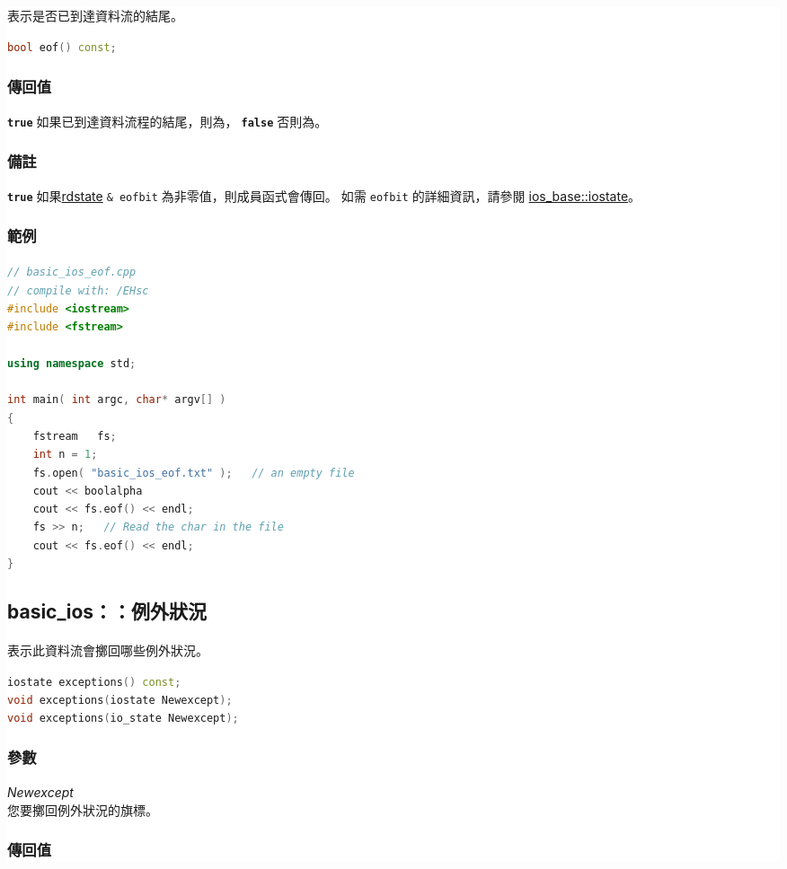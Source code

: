 表示是否已到達資料流的結尾。

```cpp
bool eof() const;
```

### <a name="return-value"></a>傳回值

**`true`** 如果已到達資料流程的結尾，則為， **`false`** 否則為。

### <a name="remarks"></a>備註

**`true`** 如果[rdstate](#rdstate) `& eofbit` 為非零值，則成員函式會傳回。 如需 `eofbit` 的詳細資訊，請參閱 [ios_base::iostate](../standard-library/ios-base-class.md#iostate)。

### <a name="example"></a>範例

```cpp
// basic_ios_eof.cpp
// compile with: /EHsc
#include <iostream>
#include <fstream>

using namespace std;

int main( int argc, char* argv[] )
{
    fstream   fs;
    int n = 1;
    fs.open( "basic_ios_eof.txt" );   // an empty file
    cout << boolalpha
    cout << fs.eof() << endl;
    fs >> n;   // Read the char in the file
    cout << fs.eof() << endl;
}
```

## <a name="basic_iosexceptions"></a><a name="exceptions"></a>basic_ios：：例外狀況

表示此資料流會擲回哪些例外狀況。

```cpp
iostate exceptions() const;
void exceptions(iostate Newexcept);
void exceptions(io_state Newexcept);
```

### <a name="parameters"></a>參數

*Newexcept*\
您要擲回例外狀況的旗標。

### <a name="return-value"></a>傳回值
